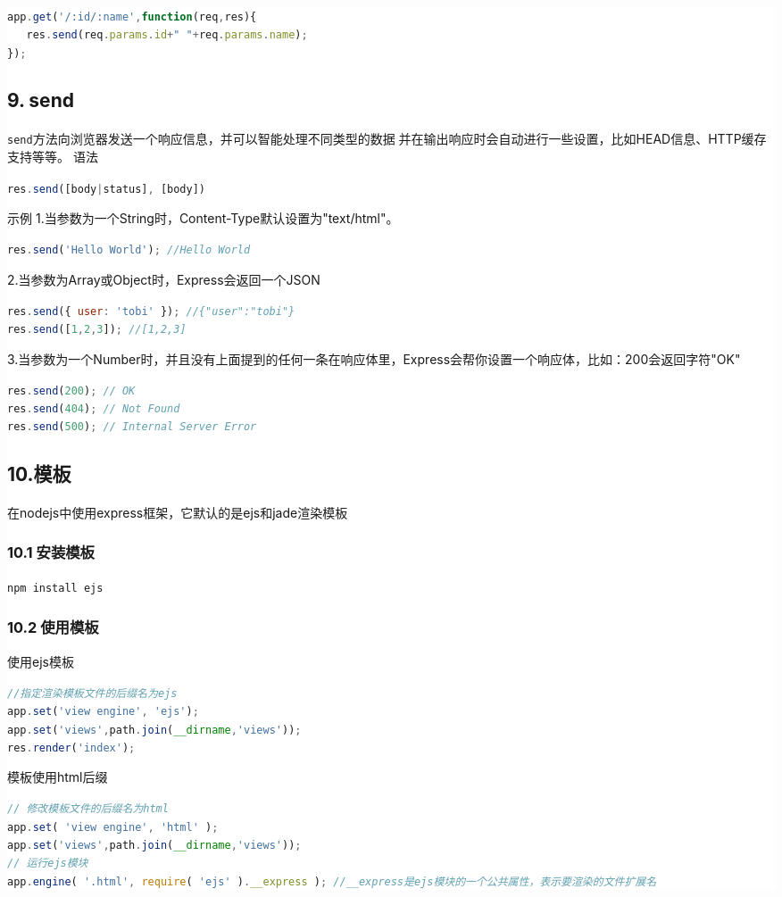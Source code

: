 ```javascript
app.get('/:id/:name',function(req,res){
   res.send(req.params.id+" "+req.params.name);
});
```

## 9. send
`send`方法向浏览器发送一个响应信息，并可以智能处理不同类型的数据
并在输出响应时会自动进行一些设置，比如HEAD信息、HTTP缓存支持等等。
语法
```javascript
res.send([body|status], [body])
```
示例
1.当参数为一个String时，Content-Type默认设置为"text/html"。
```javascript
res.send('Hello World'); //Hello World
```

2.当参数为Array或Object时，Express会返回一个JSON
```javascript
res.send({ user: 'tobi' }); //{"user":"tobi"}
res.send([1,2,3]); //[1,2,3]
```

3.当参数为一个Number时，并且没有上面提到的任何一条在响应体里，Express会帮你设置一个响应体，比如：200会返回字符"OK"
```javascript
res.send(200); // OK
res.send(404); // Not Found
res.send(500); // Internal Server Error
```

## 10.模板
在nodejs中使用express框架，它默认的是ejs和jade渲染模板
### 10.1 安装模板
```javascript
npm install ejs
```

### 10.2 使用模板
使用ejs模板
```javascript
//指定渲染模板文件的后缀名为ejs
app.set('view engine', 'ejs');
app.set('views',path.join(__dirname,'views'));
res.render('index');
```

模板使用html后缀
```javascript
// 修改模板文件的后缀名为html
app.set( 'view engine', 'html' );
app.set('views',path.join(__dirname,'views'));
// 运行ejs模块
app.engine( '.html', require( 'ejs' ).__express ); //__express是ejs模块的一个公共属性，表示要渲染的文件扩展名
```
